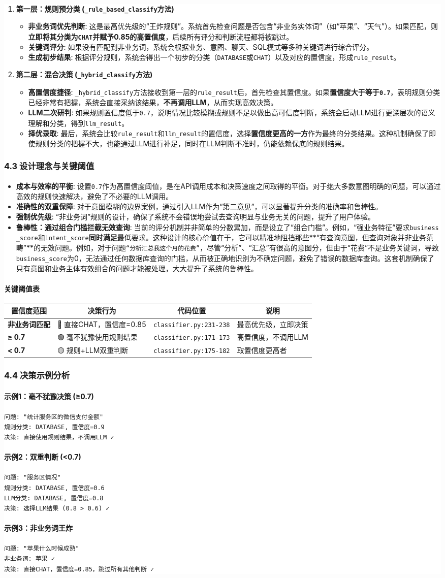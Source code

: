 1.  **第一层：规则预分类 (`_rule_based_classify`方法)**
    *   **非业务词优先判断**: 这是最高优先级的“王炸规则”。系统首先检查问题是否包含“非业务实体词”（如“苹果”、“天气”）。如果匹配，则**立即将其分类为`CHAT`并赋予0.85的高置信度**，后续所有评分和判断流程都将被跳过。
    *   **关键词评分**: 如果没有匹配到非业务词，系统会根据业务、意图、聊天、SQL模式等多种关键词进行综合评分。
    *   **生成初步结果**: 根据评分规则，系统会得出一个初步的分类（`DATABASE`或`CHAT`）以及对应的置信度，形成`rule_result`。

2.  **第二层：混合决策 (`_hybrid_classify`方法)**
    *   **高置信度捷径**: `_hybrid_classify`方法接收到第一层的`rule_result`后，首先检查其置信度。如果**置信度大于等于`0.7`**，表明规则分类已经非常有把握，系统会直接采纳该结果，**不再调用LLM**，从而实现高效决策。
    *   **LLM二次研判**: 如果规则置信度低于`0.7`，说明情况比较模糊或规则不足以做出高可信度判断，系统会启动LLM进行更深层次的语义理解和分类，得到`llm_result`。
    *   **择优录取**: 最后，系统会比较`rule_result`和`llm_result`的置信度，选择**置信度更高的一方**作为最终的分类结果。这种机制确保了即使规则分类的把握不大，也能通过LLM进行补足，同时在LLM判断不准时，仍能依赖保底的规则结果。

### 4.3 设计理念与关键阈值

*   **成本与效率的平衡**: 设置`0.7`作为高置信度阈值，是在API调用成本和决策速度之间取得的平衡。对于绝大多数意图明确的问题，可以通过高效的规则快速解决，避免了不必要的LLM调用。
*   **准确性的双重保障**: 对于意图模糊的边界案例，通过引入LLM作为“第二意见”，可以显著提升分类的准确率和鲁棒性。
*   **强制优先级**: “非业务词”规则的设计，确保了系统不会错误地尝试去查询明显与业务无关的问题，提升了用户体验。
*   **鲁棒性：通过组合门槛拦截无效查询**: 当前的评分机制并非简单的分数累加，而是设立了“组合门槛”。例如，“强业务特征”要求`business_score`和`intent_score`**同时满足**最低要求。这种设计的核心价值在于，它可以精准地阻挡那些**“有查询意图，但查询对象并非业务范畴”**的无效问题。例如，对于问题`“分析汇总我这个月的花费”`，尽管“分析”、“汇总”有很高的意图分，但由于“花费”不是业务关键词，导致`business_score`为0，无法通过任何数据库查询的门槛，从而被正确地识别为不确定问题，避免了错误的数据库查询。这套机制确保了只有意图和业务主体有效组合的问题才能被处理，大大提升了系统的鲁棒性。

#### 关键阈值表

| 置信度范围 | 决策行为 | 代码位置 | 说明 |
|------------|----------|----------|------|
| **非业务词匹配** | 🔴 直接CHAT，置信度=0.85 | `classifier.py:231-238` | 最高优先级，立即决策 |
| **≥ 0.7** | 🟢 毫不犹豫使用规则结果 | `classifier.py:171-173` | 高置信度，不调用LLM |
| **< 0.7** | 🟡 规则+LLM双重判断 | `classifier.py:175-182` | 取置信度更高者 |

### 4.4 决策示例分析

#### 示例1：毫不犹豫决策 (≥0.7)
```
问题: "统计服务区的微信支付金额"
规则分类: DATABASE, 置信度=0.9
决策: 直接使用规则结果，不调用LLM ✓
```

#### 示例2：双重判断 (<0.7)
```
问题: "服务区情况"
规则分类: DATABASE, 置信度=0.6
LLM分类: DATABASE, 置信度=0.8
决策: 选择LLM结果 (0.8 > 0.6) ✓
```

#### 示例3：非业务词王炸
```
问题: "苹果什么时候成熟"
非业务词: 苹果 ✓
决策: 直接CHAT，置信度=0.85，跳过所有其他判断 ✓
```

